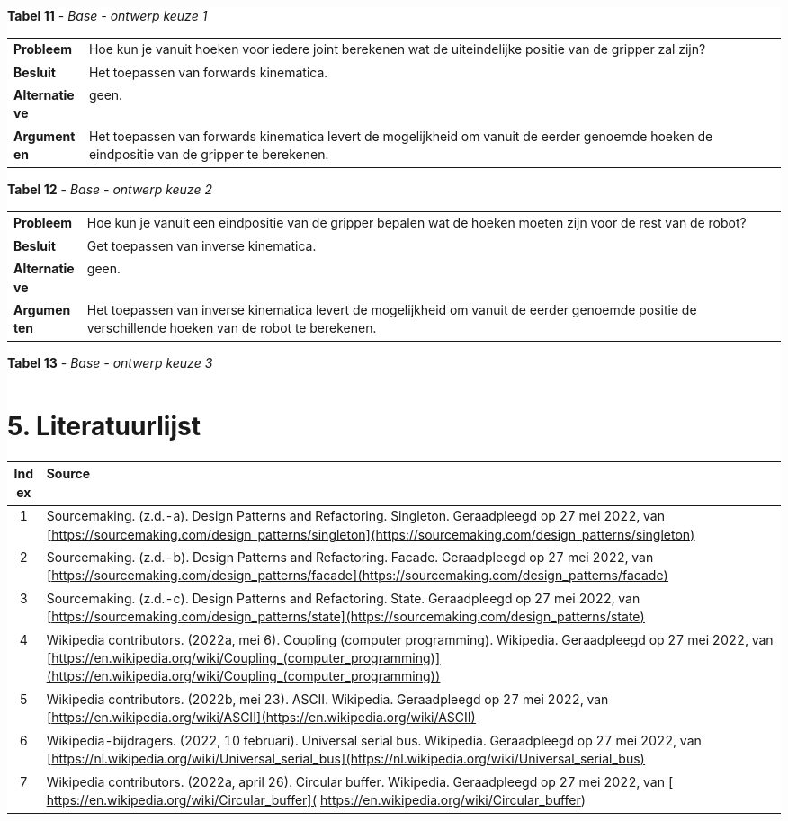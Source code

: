 **Tabel 11** - *Base - ontwerp keuze 1*

|||
|:---|:---|
|**Probleem**|Hoe kun je vanuit hoeken voor iedere joint berekenen wat de uiteindelijke positie van de gripper zal zijn?|
|**Besluit**|Het toepassen van forwards kinematica.|
|**Alternatieve**|geen.|
|**Argumenten**|Het toepassen van forwards kinematica levert de mogelijkheid om vanuit de eerder genoemde hoeken de eindpositie van de gripper te berekenen.|

**Tabel 12** - *Base - ontwerp keuze 2*

|||
|:---|:---|
|**Probleem**|Hoe kun je vanuit een eindpositie van de gripper bepalen wat de hoeken moeten zijn voor de rest van de robot?|
|**Besluit**|Get toepassen van inverse kinematica.|
|**Alternatieve**|geen.|
|**Argumenten**|Het toepassen van inverse kinematica levert de mogelijkheid om vanuit de eerder genoemde positie de verschillende hoeken van de robot te berekenen.|

**Tabel 13** - *Base - ontwerp keuze 3*




<div style="page-break-after: always;"></div>

# 5. Literatuurlijst <a name="chapter17"></a>

| Index | Source                                                                                                                                                                                                                                              | 
| :---: | :---                                                                                                                                                                                                                                                | 
| 1     | Sourcemaking. (z.d.-a). Design Patterns and Refactoring. Singleton. Geraadpleegd op 27 mei 2022, van [https://sourcemaking.com/design_patterns/singleton](https://sourcemaking.com/design_patterns/singleton)                                       | 
| 2     | Sourcemaking. (z.d.-b). Design Patterns and Refactoring. Facade. Geraadpleegd op 27 mei 2022, van [https://sourcemaking.com/design_patterns/facade](https://sourcemaking.com/design_patterns/facade)                                                | 
| 3     | Sourcemaking. (z.d.-c). Design Patterns and Refactoring. State. Geraadpleegd op 27 mei 2022, van [https://sourcemaking.com/design_patterns/state](https://sourcemaking.com/design_patterns/state)                                                   | 
| 4     | Wikipedia contributors. (2022a, mei 6). Coupling (computer programming). Wikipedia. Geraadpleegd op 27 mei 2022, van [https://en.wikipedia.org/wiki/Coupling_(computer_programming)](https://en.wikipedia.org/wiki/Coupling_(computer_programming)) | 
| 5     | Wikipedia contributors. (2022b, mei 23). ASCII. Wikipedia. Geraadpleegd op 27 mei 2022, van [https://en.wikipedia.org/wiki/ASCII](https://en.wikipedia.org/wiki/ASCII)                                                                              | 
| 6     | Wikipedia-bijdragers. (2022, 10 februari). Universal serial bus. Wikipedia. Geraadpleegd op 27 mei 2022, van [https://nl.wikipedia.org/wiki/Universal_serial_bus](https://nl.wikipedia.org/wiki/Universal_serial_bus)                               | 
| 7     | Wikipedia contributors. (2022a, april 26). Circular buffer. Wikipedia. Geraadpleegd op 27 mei 2022, van [ https://en.wikipedia.org/wiki/Circular_buffer]( https://en.wikipedia.org/wiki/Circular_buffer)                                            | 




